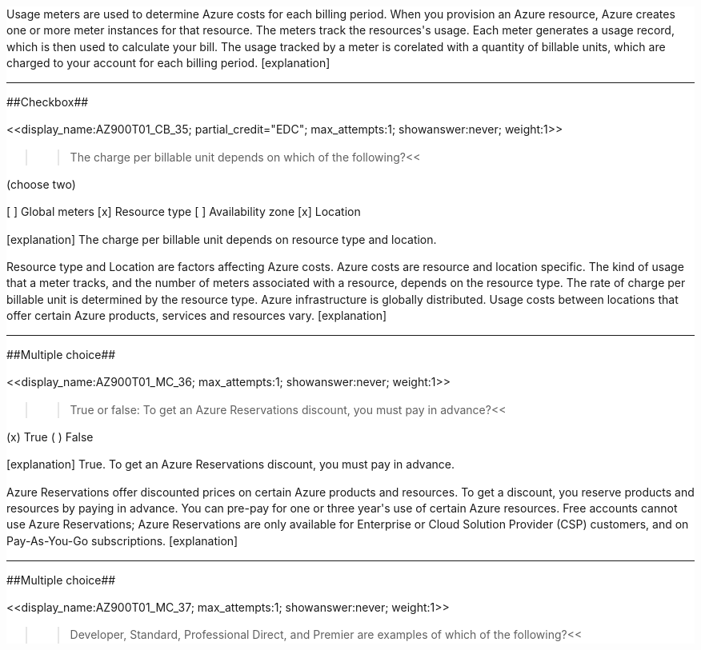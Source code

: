Usage meters are used to determine Azure costs for each billing period.  When you provision an Azure resource, Azure creates one or more meter instances for that resource.  The meters track the resources&apos;s usage.  Each meter generates a usage record, which is then used to calculate your bill.  The usage tracked by a meter is corelated with a quantity of billable units, which are charged to your account for each billing period.
[explanation]

---

##Checkbox##

<<display_name:AZ900T01_CB_35; partial_credit="EDC"; max_attempts:1; showanswer:never; weight:1>>

>>The charge per billable unit depends on which of the following?<<

(choose two)

[ ] Global meters
[x] Resource type
[ ] Availability zone
[x] Location

[explanation]
The charge per billable unit depends on resource type and location.

Resource type and Location are factors affecting Azure costs.  Azure costs are resource and location specific.  The kind of usage that a meter tracks, and the number of meters associated with a resource, depends on the resource type.  The rate of charge per billable unit is determined by the resource type.  Azure infrastructure is globally distributed.  Usage costs between locations that offer certain Azure products, services and resources vary.
[explanation]

---
##Multiple choice##

<<display_name:AZ900T01_MC_36; max_attempts:1; showanswer:never; weight:1>>

>>True or false: To get an Azure Reservations discount, you must pay in advance?<<

(x) True
( ) False

[explanation]
True.  To get an Azure Reservations discount, you must pay in advance.

Azure Reservations offer discounted prices on certain Azure products and resources.  To get a discount, you reserve products and resources by paying in advance.  You can pre-pay for one or three year&apos;s use of certain Azure resources.  Free accounts cannot use Azure Reservations; Azure Reservations are only available for Enterprise or Cloud Solution Provider (CSP) customers, and on Pay-As-You-Go subscriptions.
[explanation]

---
##Multiple choice##

<<display_name:AZ900T01_MC_37; max_attempts:1; showanswer:never; weight:1>>

>>Developer, Standard, Professional Direct, and Premier are examples of which of the following?<<
